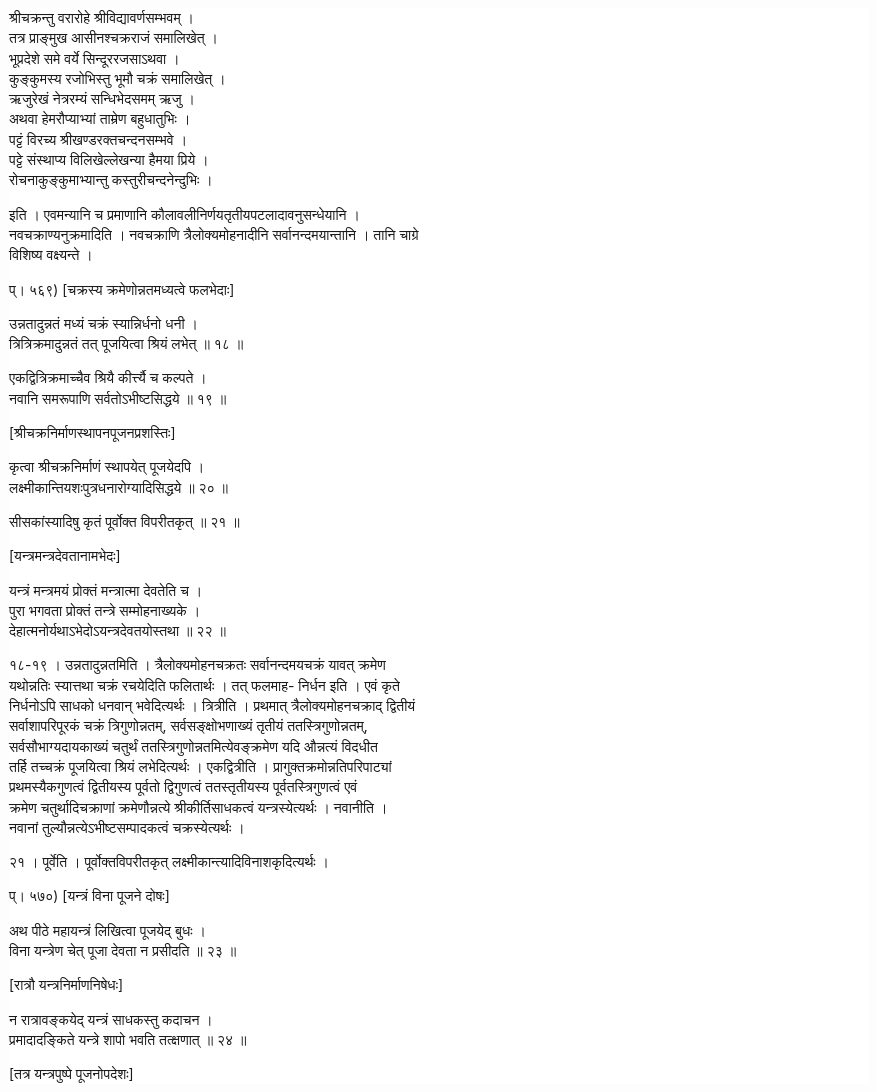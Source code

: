 श्रीचक्रन्तु वरारोहे श्रीविद्यावर्णसम्भवम् ।  
तत्र प्राङ्मुख आसीनश्चक्रराजं समालिखेत् ।  
भूप्रदेशे समे वर्ये सिन्दूररजसाऽथवा ।  
कुङ्कुमस्य रजोभिस्तु भूमौ चक्रं समालिखेत् ।  
ऋजुरेखं नेत्ररम्यं सन्धिभेदसमम् ऋजु ।  
अथवा हेमरौप्याभ्यां ताम्रेण बहुधातुभिः ।  
पट्टं विरच्य श्रीखण्डरक्तचन्दनसम्भवे ।  
पट्टे संस्थाप्य विलिखेल्लेखन्या हैमया प्रिये ।  
रोचनाकुङ्कुमाभ्यान्तु कस्तुरीचन्दनेन्दुभिः ।  
  
इति । एवमन्यानि च प्रमाणानि कौलावलीनिर्णयतृतीयपटलादावनुसन्धेयानि ।   
नवचक्राण्यनुक्रमादिति । नवचक्राणि त्रैलोक्यमोहनादीनि सर्वानन्दमयान्तानि । तानि चाग्रे   
विशिष्य वक्ष्यन्ते ।  
  
प्। ५६९) [चक्रस्य क्रमेणोन्नतमध्यत्वे फलभेदाः]  
  
उन्नतादुन्नतं मध्यं चक्रं स्यान्निर्धनो धनी ।  
त्रित्रिक्रमादुन्नतं तत् पूजयित्वा श्रियं लभेत् ॥ १८ ॥  
  
एकद्वित्रिक्रमाच्चैव श्रियै कीर्त्त्यै च कल्पते ।  
नवानि समरूपाणि सर्वतोऽभीष्टसिद्धये ॥ १९ ॥  
  
[श्रीचक्रनिर्माणस्थापनपूजनप्रशस्तिः]  
  
कृत्वा श्रीचक्रनिर्माणं स्थापयेत् पूजयेदपि ।  
लक्ष्मीकान्तियशःपुत्रधनारोग्यादिसिद्धये ॥ २० ॥  
  
सीसकांस्यादिषु कृतं पूर्वोक्त विपरीतकृत् ॥ २१ ॥  
  
[यन्त्रमन्त्रदेवतानामभेदः]  
  
यन्त्रं मन्त्रमयं प्रोक्तं मन्त्रात्मा देवतेति च ।  
पुरा भगवता प्रोक्तं तन्त्रे सम्मोहनाख्यके ।  
देहात्मनोर्यथाऽभेदोऽयन्त्रदेवतयोस्तथा ॥ २२ ॥  
  
  
१८-१९ । उन्नतादुन्नतमिति । त्रैलोक्यमोहनचक्रतः सर्वानन्दमयचक्रं यावत् क्रमेण   
यथोन्नतिः स्यात्तथा चक्रं रचयेदिति फलितार्थः । तत् फलमाह- निर्धन इति । एवं कृते   
निर्धनोऽपि साधको धनवान् भवेदित्यर्थः । त्रित्रीति । प्रथमात् त्रैलोक्यमोहनचक्राद् द्वितीयं   
सर्वाशापरिपूरकं चक्रं त्रिगुणोन्नतम्, सर्वसङ्क्षोभणाख्यं तृतीयं ततस्त्रिगुणोन्नतम्,   
सर्वसौभाग्यदायकाख्यं चतुर्थं ततस्त्रिगुणोन्नतमित्येवङ्क्रमेण यदि औन्नत्यं विदधीत   
तर्हि तच्चक्रं पूजयित्वा श्रियं लभेदित्यर्थः । एकद्वित्रीति । प्रागुक्तक्रमोन्नतिपरिपाट्यां   
प्रथमस्यैकगुणत्वं द्वितीयस्य पूर्वतो द्विगुणत्वं ततस्तृतीयस्य पूर्वतस्त्रिगुणत्वं एवं   
क्रमेण चतुर्थादिचक्राणां क्रमेणौन्नत्ये श्रीकीर्तिसाधकत्वं यन्त्रस्येत्यर्थः । नवानीति ।   
नवानां तुल्यौन्नत्येऽभीष्टसम्पादकत्वं चक्रस्येत्यर्थः ।  
  
२१ । पूर्वेति । पूर्वोक्तविपरीतकृत् लक्ष्मीकान्त्यादिविनाशकृदित्यर्थः ।  
  
प्। ५७०) [यन्त्रं विना पूजने दोषः]  
  
अथ पीठे महायन्त्रं लिखित्वा पूजयेद् बुधः ।  
विना यन्त्रेण चेत् पूजा देवता न प्रसीदति ॥ २३ ॥  
  
[रात्रौ यन्त्रनिर्माणनिषेधः]  
  
न रात्रावङ्कयेद् यन्त्रं साधकस्तु कदाचन ।  
प्रमादादङ्किते यन्त्रे शापो भवति तत्क्षणात् ॥ २४ ॥  
  
[तत्र यन्त्रपुष्पे पूजनोपदेशः]  
  